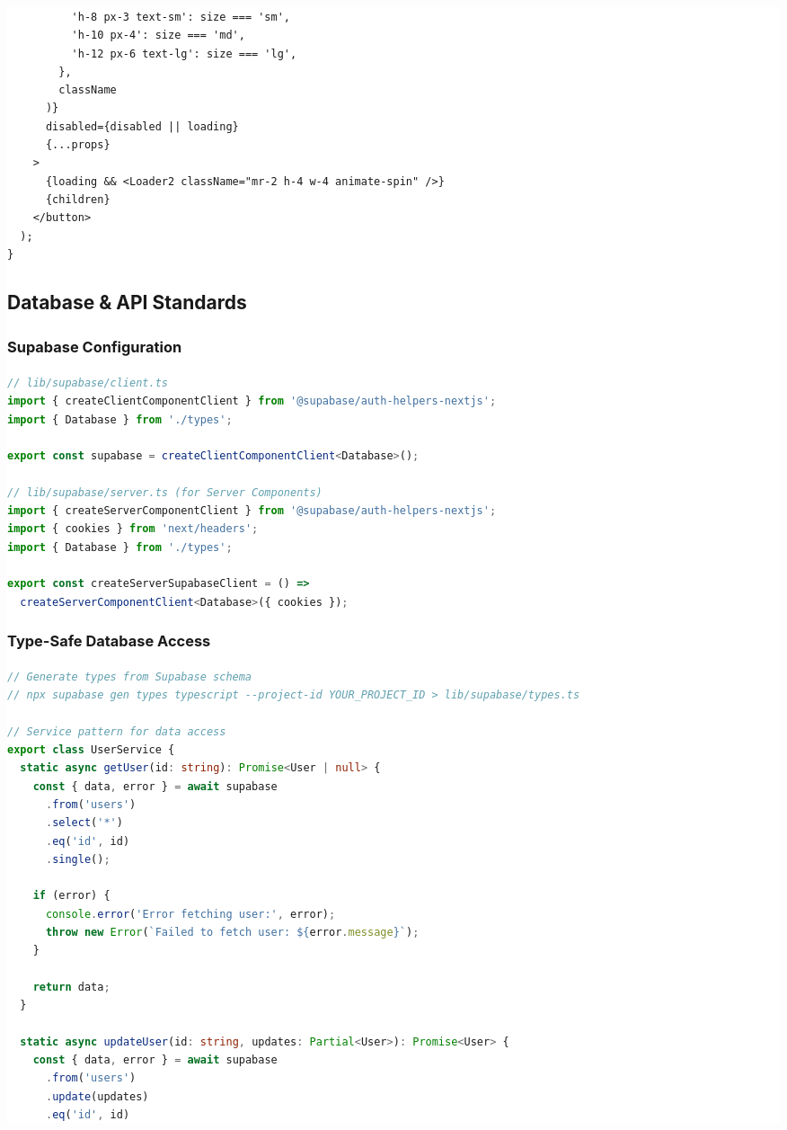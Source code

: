 ```tsx
          'h-8 px-3 text-sm': size === 'sm',
          'h-10 px-4': size === 'md',
          'h-12 px-6 text-lg': size === 'lg',
        },
        className
      )}
      disabled={disabled || loading}
      {...props}
    >
      {loading && <Loader2 className="mr-2 h-4 w-4 animate-spin" />}
      {children}
    </button>
  );
}
```

## Database & API Standards

### Supabase Configuration
```typescript
// lib/supabase/client.ts
import { createClientComponentClient } from '@supabase/auth-helpers-nextjs';
import { Database } from './types';

export const supabase = createClientComponentClient<Database>();

// lib/supabase/server.ts (for Server Components)
import { createServerComponentClient } from '@supabase/auth-helpers-nextjs';
import { cookies } from 'next/headers';
import { Database } from './types';

export const createServerSupabaseClient = () =>
  createServerComponentClient<Database>({ cookies });
```

### Type-Safe Database Access
```typescript
// Generate types from Supabase schema
// npx supabase gen types typescript --project-id YOUR_PROJECT_ID > lib/supabase/types.ts

// Service pattern for data access
export class UserService {
  static async getUser(id: string): Promise<User | null> {
    const { data, error } = await supabase
      .from('users')
      .select('*')
      .eq('id', id)
      .single();
    
    if (error) {
      console.error('Error fetching user:', error);
      throw new Error(`Failed to fetch user: ${error.message}`);
    }
    
    return data;
  }
  
  static async updateUser(id: string, updates: Partial<User>): Promise<User> {
    const { data, error } = await supabase
      .from('users')
      .update(updates)
      .eq('id', id)
```